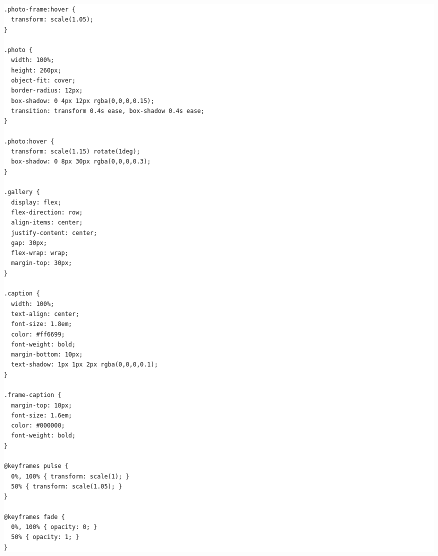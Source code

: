     .photo-frame:hover {
      transform: scale(1.05);
    }

    .photo {
      width: 100%;
      height: 260px;
      object-fit: cover;
      border-radius: 12px;
      box-shadow: 0 4px 12px rgba(0,0,0,0.15);
      transition: transform 0.4s ease, box-shadow 0.4s ease;
    }

    .photo:hover {
      transform: scale(1.15) rotate(1deg);
      box-shadow: 0 8px 30px rgba(0,0,0,0.3);
    }

    .gallery {
      display: flex;
      flex-direction: row;
      align-items: center;
      justify-content: center;
      gap: 30px;
      flex-wrap: wrap;
      margin-top: 30px;
    }

    .caption {
      width: 100%;
      text-align: center;
      font-size: 1.8em;
      color: #ff6699;
      font-weight: bold;
      margin-bottom: 10px;
      text-shadow: 1px 1px 2px rgba(0,0,0,0.1);
    }

    .frame-caption {
      margin-top: 10px;
      font-size: 1.6em;
      color: #000000;
      font-weight: bold;
    }

    @keyframes pulse {
      0%, 100% { transform: scale(1); }
      50% { transform: scale(1.05); }
    }

    @keyframes fade {
      0%, 100% { opacity: 0; }
      50% { opacity: 1; }
    }
